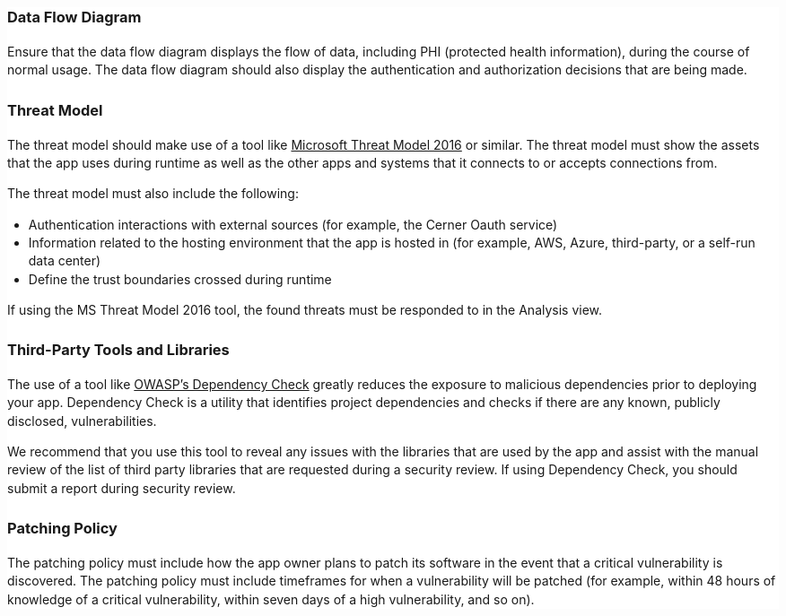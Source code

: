 ### Data Flow Diagram

Ensure that the data flow diagram displays the flow of data, including
PHI (protected health information), during the course of normal usage.
 The data flow diagram should also display the authentication and
 authorization decisions that are being made.

### Threat Model

The threat model should make use of a tool like
[Microsoft Threat Model 2016](https://www.microsoft.com/en-us/download/details.aspx?id=49168)
or similar. The threat model must show the assets that the app uses during
runtime as well as the other apps and systems that it connects to or
accepts connections from.

The threat model must also include the following:

- Authentication interactions with external sources (for example, the Cerner Oauth service)
- Information related to the hosting environment that the app is hosted in (for example, AWS, Azure, third-party, or a self-run data center)
- Define the trust boundaries crossed during runtime

If using the MS Threat Model 2016 tool, the found threats must be responded to in the Analysis view.

### Third-Party Tools and Libraries

The use of a tool like
[OWASP’s Dependency Check](https://www.owasp.org/index.php/OWASP_Dependency_Check)
greatly reduces the exposure to malicious dependencies prior to deploying your app.
Dependency Check is a utility that identifies project dependencies
and checks if there are any known, publicly disclosed, vulnerabilities.

We recommend that you use this tool to reveal any issues with the
libraries that are used by the app and assist with the manual review
of the list of third party libraries that are requested during
a security review. If using Dependency Check, you should submit
a report during security review.

### Patching Policy

The patching policy must include how the app owner plans to patch
its software in the event that a critical vulnerability is discovered.
The patching policy must include timeframes for when a vulnerability
will be patched (for example, within 48 hours of knowledge of
a critical vulnerability, within seven days of a high vulnerability,
and so on).
